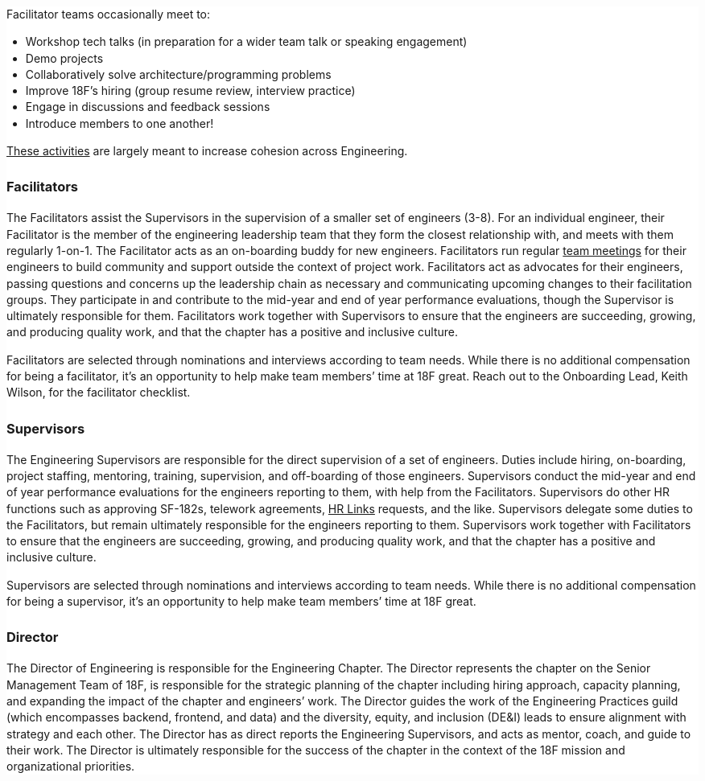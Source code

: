 Facilitator teams occasionally meet to:

- Workshop tech talks (in preparation for a wider team talk or speaking engagement)
- Demo projects
- Collaboratively solve architecture/programming problems
- Improve 18F’s hiring (group resume review, interview practice)
- Engage in discussions and feedback sessions
- Introduce members to one another!

[These activities](https://docs.google.com/document/u/1/d/1_NKx-zMwYqBqV48k062j4X2zdhKdYUgYlnM3wMpn5p8/edit) are largely meant to increase cohesion across Engineering.

### Facilitators

The Facilitators assist the Supervisors in the supervision of a smaller set of engineers (3-8). For an individual engineer, their Facilitator is the member of the engineering leadership team that they form the closest relationship with, and meets with them regularly 1-on-1. The Facilitator acts as an on-boarding buddy for new engineers. Facilitators run regular [team meetings](https://docs.google.com/document/d/1_NKx-zMwYqBqV48k062j4X2zdhKdYUgYlnM3wMpn5p8/edit) for their engineers to build community and support outside the context of project work. Facilitators act as advocates for their engineers, passing questions and concerns up the leadership chain as necessary and communicating upcoming changes to their facilitation groups. They participate in and contribute to the mid-year and end of year performance evaluations, though the Supervisor is ultimately responsible for them. Facilitators work together with Supervisors to ensure that the engineers are succeeding, growing, and producing quality work, and that the chapter has a positive and inclusive culture.

Facilitators are selected through nominations and interviews according to team needs. While there is no additional compensation for being a facilitator, it’s an opportunity to help make team members’ time at 18F great. Reach out to the Onboarding Lead, Keith Wilson, for the facilitator checklist.

### Supervisors

The Engineering Supervisors are responsible for the direct supervision of a set of engineers. Duties include hiring, on-boarding, project staffing, mentoring, training, supervision, and off-boarding of those engineers. Supervisors conduct the mid-year and end of year performance evaluations for the engineers reporting to them, with help from the Facilitators. Supervisors do other HR functions such as approving SF-182s, telework agreements, [HR Links](https://corporateapps.gsa.gov/hr-links/) requests, and the like. Supervisors delegate some duties to the Facilitators, but remain ultimately responsible for the engineers reporting to them. Supervisors work together with Facilitators to ensure that the engineers are succeeding, growing, and producing quality work, and that the chapter has a positive and inclusive culture.

Supervisors are selected through nominations and interviews according to team needs. While there is no additional compensation for being a supervisor, it’s an opportunity to help make team members’ time at 18F great.

### Director

The Director of Engineering is responsible for the Engineering Chapter. The Director represents the chapter on the Senior Management Team of 18F, is responsible for the strategic planning of the chapter including hiring approach, capacity planning, and expanding the impact of the chapter and engineers’ work. The Director guides the work of the Engineering Practices guild (which encompasses backend, frontend, and data) and the diversity, equity, and inclusion (DE&I) leads to ensure alignment with strategy and each other. The Director has as direct reports the Engineering Supervisors, and acts as mentor, coach, and guide to their work. The Director is ultimately responsible for the success of the chapter in the context of the 18F mission and organizational priorities.
